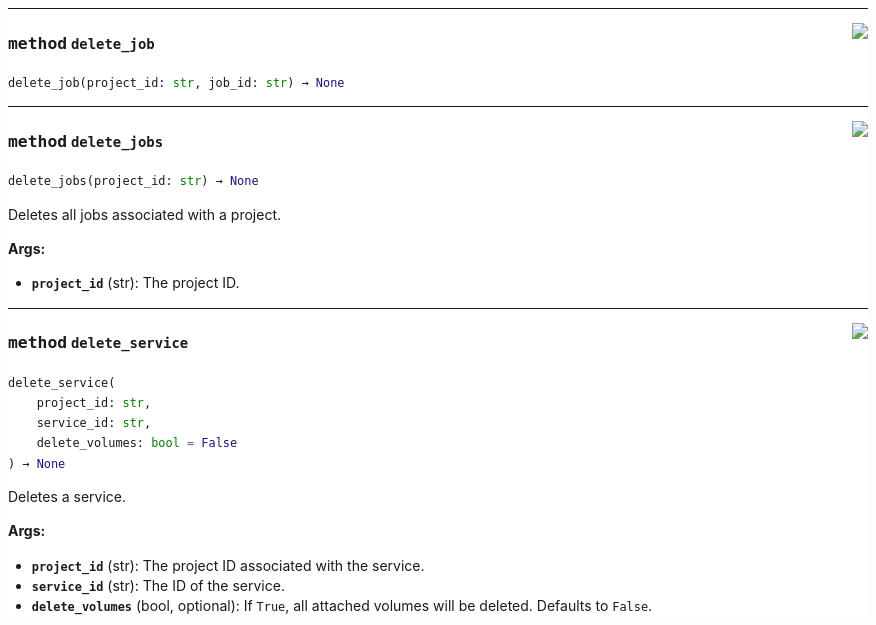 


---

<a href="https://github.com/khulnasoft/docknet/blob/main/backend/src/docknet/operations/deployment.py#L272"><img align="right" style="float:right;" src="https://img.shields.io/badge/-source-cccccc?style=flat-square"></a>

### <kbd>method</kbd> `delete_job`

```python
delete_job(project_id: str, job_id: str) → None
```





---

<a href="https://github.com/khulnasoft/docknet/blob/main/backend/src/docknet/operations/deployment.py#L276"><img align="right" style="float:right;" src="https://img.shields.io/badge/-source-cccccc?style=flat-square"></a>

### <kbd>method</kbd> `delete_jobs`

```python
delete_jobs(project_id: str) → None
```

Deletes all jobs associated with a project. 



**Args:**
 
 - <b>`project_id`</b> (str):  The project ID. 

---

<a href="https://github.com/khulnasoft/docknet/blob/main/backend/src/docknet/operations/deployment.py#L121"><img align="right" style="float:right;" src="https://img.shields.io/badge/-source-cccccc?style=flat-square"></a>

### <kbd>method</kbd> `delete_service`

```python
delete_service(
    project_id: str,
    service_id: str,
    delete_volumes: bool = False
) → None
```

Deletes a service. 



**Args:**
 
 - <b>`project_id`</b> (str):  The project ID associated with the service. 
 - <b>`service_id`</b> (str):  The ID of the service. 
 - <b>`delete_volumes`</b> (bool, optional):  If `True`, all attached volumes will be deleted. Defaults to `False`. 

